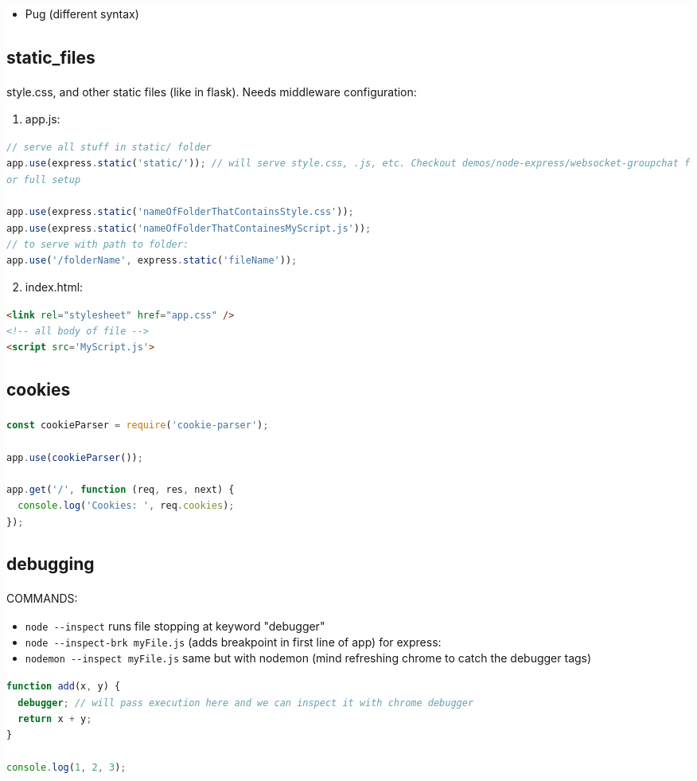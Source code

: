 - Pug (different syntax)

## static_files

style.css, and other static files (like in flask). Needs middleware configuration:

1. app.js:

```javascript
// serve all stuff in static/ folder
app.use(express.static('static/')); // will serve style.css, .js, etc. Checkout demos/node-express/websocket-groupchat for full setup

app.use(express.static('nameOfFolderThatContainsStyle.css'));
app.use(express.static('nameOfFolderThatContainesMyScript.js'));
// to serve with path to folder:
app.use('/folderName', express.static('fileName'));
```

2. index.html:

```html
<link rel="stylesheet" href="app.css" />
<!-- all body of file -->
<script src='MyScript.js'>
```

## cookies

```javascript
const cookieParser = require('cookie-parser');

app.use(cookieParser());

app.get('/', function (req, res, next) {
  console.log('Cookies: ', req.cookies);
});
```

## debugging

COMMANDS:

- `node --inspect` runs file stopping at keyword "debugger"
- `node --inspect-brk myFile.js` (adds breakpoint in first line of app)
  for express:
- `nodemon --inspect myFile.js` same but with nodemon (mind refreshing chrome to catch the debugger tags)

```javascript
function add(x, y) {
  debugger; // will pass execution here and we can inspect it with chrome debugger
  return x + y;
}

console.log(1, 2, 3);
```

